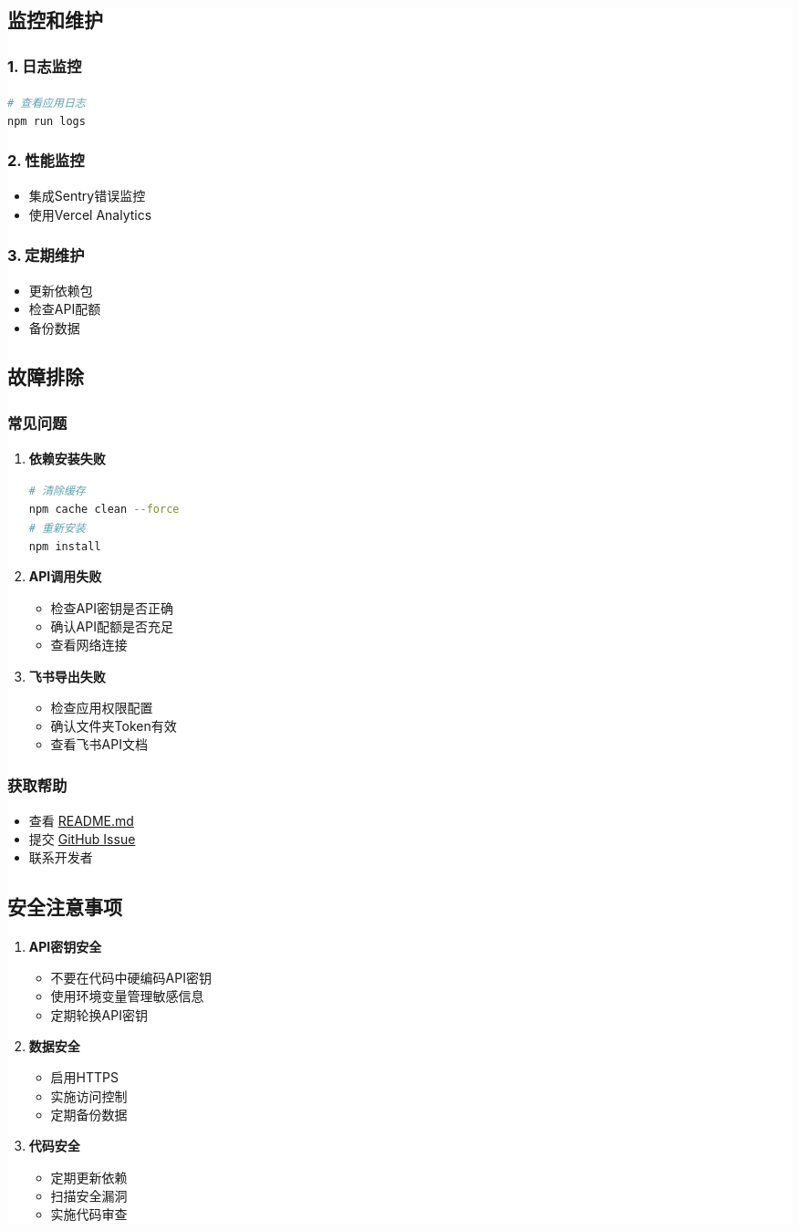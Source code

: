 ## 监控和维护

### 1. 日志监控
```bash
# 查看应用日志
npm run logs
```

### 2. 性能监控
- 集成Sentry错误监控
- 使用Vercel Analytics

### 3. 定期维护
- 更新依赖包
- 检查API配额
- 备份数据

## 故障排除

### 常见问题

1. **依赖安装失败**
   ```bash
   # 清除缓存
   npm cache clean --force
   # 重新安装
   npm install
   ```

2. **API调用失败**
   - 检查API密钥是否正确
   - 确认API配额是否充足
   - 查看网络连接

3. **飞书导出失败**
   - 检查应用权限配置
   - 确认文件夹Token有效
   - 查看飞书API文档

### 获取帮助

- 查看 [README.md](./README.md)
- 提交 [GitHub Issue](https://github.com/your-repo/issues)
- 联系开发者

## 安全注意事项

1. **API密钥安全**
   - 不要在代码中硬编码API密钥
   - 使用环境变量管理敏感信息
   - 定期轮换API密钥

2. **数据安全**
   - 启用HTTPS
   - 实施访问控制
   - 定期备份数据

3. **代码安全**
   - 定期更新依赖
   - 扫描安全漏洞
   - 实施代码审查 